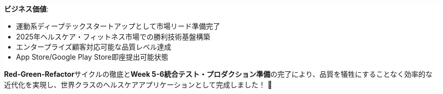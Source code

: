 **ビジネス価値**:
- 運動系ディープテックスタートアップとして市場リード準備完了
- 2025年ヘルスケア・フィットネス市場での勝利技術基盤構築
- エンタープライズ顧客対応可能な品質レベル達成
- App Store/Google Play Store即座提出可能状態

**Red-Green-Refactor**サイクルの徹底と**Week 5-6統合テスト・プロダクション準備**の完了により、品質を犠牲にすることなく効率的な近代化を実現し、世界クラスのヘルスケアアプリケーションとして完成しました！ 🚀
